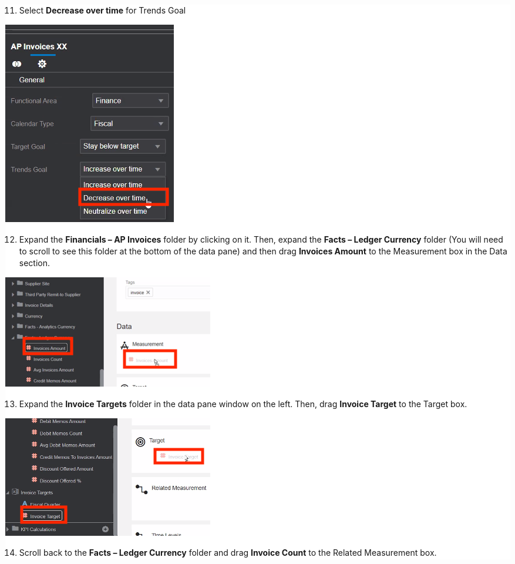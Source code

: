 11. Select **Decrease over time** for Trends Goal

  ![](./images/2-6-2.png " ")

12. Expand the **Financials – AP Invoices** folder by clicking on it. Then, expand the **Facts – Ledger Currency** folder (You will need to scroll to see this folder at the bottom of the data pane) and then drag **Invoices Amount** to the Measurement box in the Data section.

  ![](./images/2-7.png " ")

13. Expand the **Invoice Targets** folder in the data pane window on the left. Then, drag **Invoice Target** to the Target box.

  ![](./images/2-8.png " ")

14. Scroll back to the **Facts – Ledger Currency** folder and drag **Invoice Count** to the Related Measurement box.
